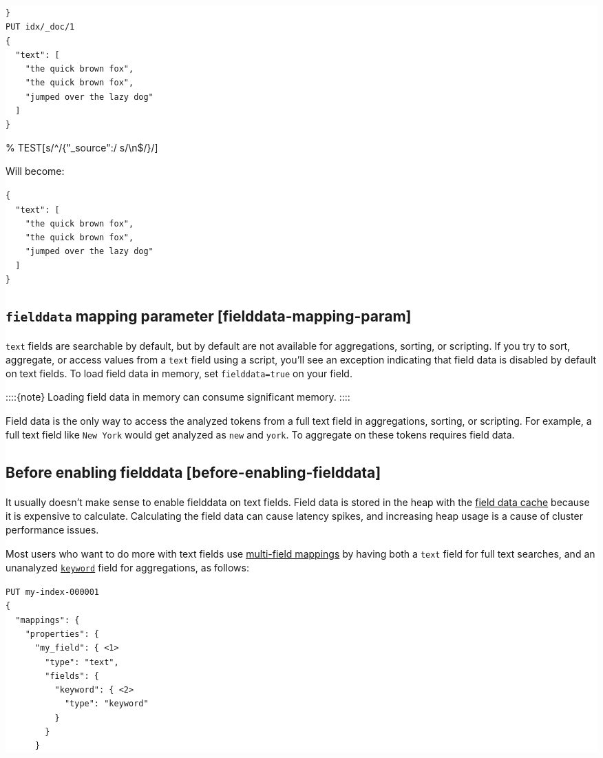 ```console
}
PUT idx/_doc/1
{
  "text": [
    "the quick brown fox",
    "the quick brown fox",
    "jumped over the lazy dog"
  ]
}
```
%  TEST[s/^/{"_source":/ s/\n$/}/]

Will become:

```console-result
{
  "text": [
    "the quick brown fox",
    "the quick brown fox",
    "jumped over the lazy dog"
  ]
}
```


## `fielddata` mapping parameter [fielddata-mapping-param]

`text` fields are searchable by default, but by default are not available for aggregations, sorting, or scripting. If you try to sort, aggregate, or access values from a `text` field using a script, you’ll see an exception indicating that field data is disabled by default on text fields. To load field data in memory, set `fielddata=true` on your field.

::::{note}
Loading field data in memory can consume significant memory.
::::


Field data is the only way to access the analyzed tokens from a full text field in aggregations, sorting, or scripting. For example, a full text field like `New York` would get analyzed as `new` and `york`. To aggregate on these tokens requires field data.


## Before enabling fielddata [before-enabling-fielddata]

It usually doesn’t make sense to enable fielddata on text fields. Field data is stored in the heap with the [field data cache](/reference/elasticsearch/configuration-reference/field-data-cache-settings.md) because it is expensive to calculate. Calculating the field data can cause latency spikes, and increasing heap usage is a cause of cluster performance issues.

Most users who want to do more with text fields use [multi-field mappings](/reference/elasticsearch/mapping-reference/multi-fields.md) by having both a `text` field for full text searches, and an unanalyzed [`keyword`](/reference/elasticsearch/mapping-reference/keyword.md) field for aggregations, as follows:

```console
PUT my-index-000001
{
  "mappings": {
    "properties": {
      "my_field": { <1>
        "type": "text",
        "fields": {
          "keyword": { <2>
            "type": "keyword"
          }
        }
      }
```